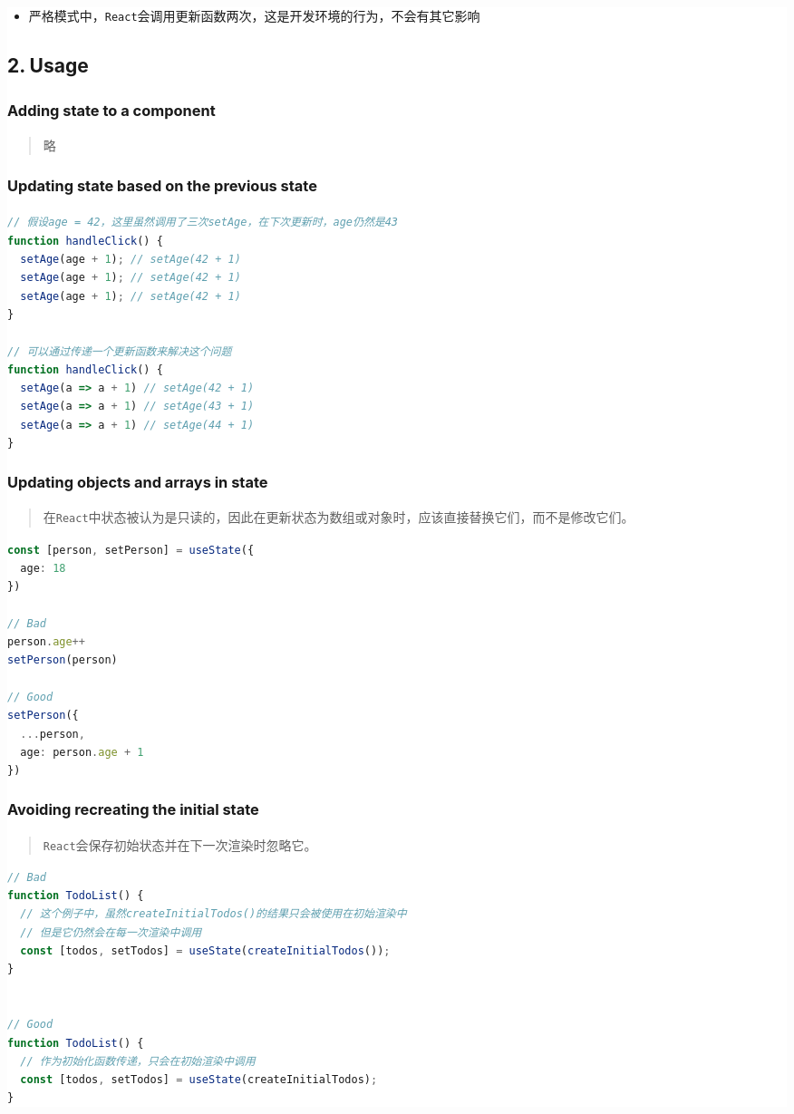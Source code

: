 - 严格模式中，`React`会调用更新函数两次，这是开发环境的行为，不会有其它影响


## 2. Usage

### Adding state to a component 

>略

### Updating state based on the previous state

```ts
// 假设age = 42，这里虽然调用了三次setAge，在下次更新时，age仍然是43
function handleClick() {
  setAge(age + 1); // setAge(42 + 1)
  setAge(age + 1); // setAge(42 + 1)
  setAge(age + 1); // setAge(42 + 1)
}

// 可以通过传递一个更新函数来解决这个问题
function handleClick() {
  setAge(a => a + 1) // setAge(42 + 1)
  setAge(a => a + 1) // setAge(43 + 1)
  setAge(a => a + 1) // setAge(44 + 1)
}
```

### Updating objects and arrays in state
>在`React`中状态被认为是只读的，因此在更新状态为数组或对象时，应该直接替换它们，而不是修改它们。

```ts
const [person, setPerson] = useState({
  age: 18
})

// Bad
person.age++
setPerson(person)

// Good
setPerson({
  ...person,
  age: person.age + 1
})
```


### Avoiding recreating the initial state

>`React`会保存初始状态并在下一次渲染时忽略它。

```ts
// Bad
function TodoList() {
  // 这个例子中，虽然createInitialTodos()的结果只会被使用在初始渲染中
  // 但是它仍然会在每一次渲染中调用
  const [todos, setTodos] = useState(createInitialTodos());
}


// Good
function TodoList() {
  // 作为初始化函数传递，只会在初始渲染中调用
  const [todos, setTodos] = useState(createInitialTodos);
}
```
